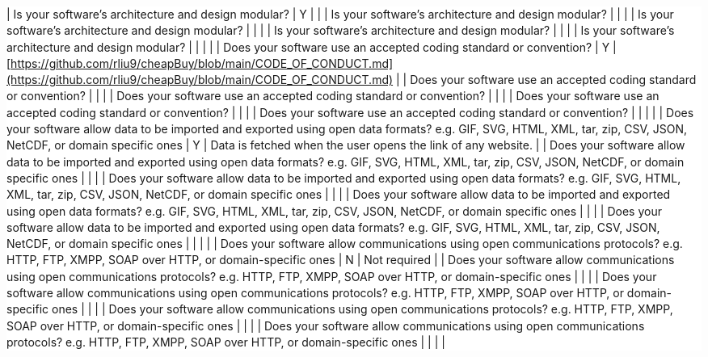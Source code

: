 | Is your software’s architecture and design modular?                                                                                                                                                          | Y          |                                                                                                                                                                              |       | Is your software’s architecture and design modular?                                                                                                                                                          |            |          |       | Is your software’s architecture and design modular?                                                                                                                                                          |            |          |       | Is your software’s architecture and design modular?                                                                                                                                                          |            |          |       | Is your software’s architecture and design modular?                                                                                                                                                          |            |          |       |
| Does your software use an accepted coding standard or convention?                                                                                                                                            | Y          | [https://github.com/rliu9/cheapBuy/blob/main/CODE_OF_CONDUCT.md](https://github.com/rliu9/cheapBuy/blob/main/CODE_OF_CONDUCT.md)                                             |       | Does your software use an accepted coding standard or convention?                                                                                                                                            |            |          |       | Does your software use an accepted coding standard or convention?                                                                                                                                            |            |          |       | Does your software use an accepted coding standard or convention?                                                                                                                                            |            |          |       | Does your software use an accepted coding standard or convention?                                                                                                                                            |            |          |       |
| Does your software allow data to be imported and exported using open data formats? e.g. GIF, SVG, HTML, XML, tar, zip, CSV, JSON, NetCDF, or domain specific ones                                            | Y          | Data is fetched when the user opens the link of any website.                                                                                                                 |       | Does your software allow data to be imported and exported using open data formats? e.g. GIF, SVG, HTML, XML, tar, zip, CSV, JSON, NetCDF, or domain specific ones                                            |            |          |       | Does your software allow data to be imported and exported using open data formats? e.g. GIF, SVG, HTML, XML, tar, zip, CSV, JSON, NetCDF, or domain specific ones                                            |            |          |       | Does your software allow data to be imported and exported using open data formats? e.g. GIF, SVG, HTML, XML, tar, zip, CSV, JSON, NetCDF, or domain specific ones                                            |            |          |       | Does your software allow data to be imported and exported using open data formats? e.g. GIF, SVG, HTML, XML, tar, zip, CSV, JSON, NetCDF, or domain specific ones                                            |            |          |       |
| Does your software allow communications using open communications protocols? e.g. HTTP, FTP, XMPP, SOAP over HTTP, or domain-specific ones                                                                   | N          | Not required                                                                                                                                                                 |       | Does your software allow communications using open communications protocols? e.g. HTTP, FTP, XMPP, SOAP over HTTP, or domain-specific ones                                                                   |            |          |       | Does your software allow communications using open communications protocols? e.g. HTTP, FTP, XMPP, SOAP over HTTP, or domain-specific ones                                                                   |            |          |       | Does your software allow communications using open communications protocols? e.g. HTTP, FTP, XMPP, SOAP over HTTP, or domain-specific ones                                                                   |            |          |       | Does your software allow communications using open communications protocols? e.g. HTTP, FTP, XMPP, SOAP over HTTP, or domain-specific ones                                                                   |            |          |       |